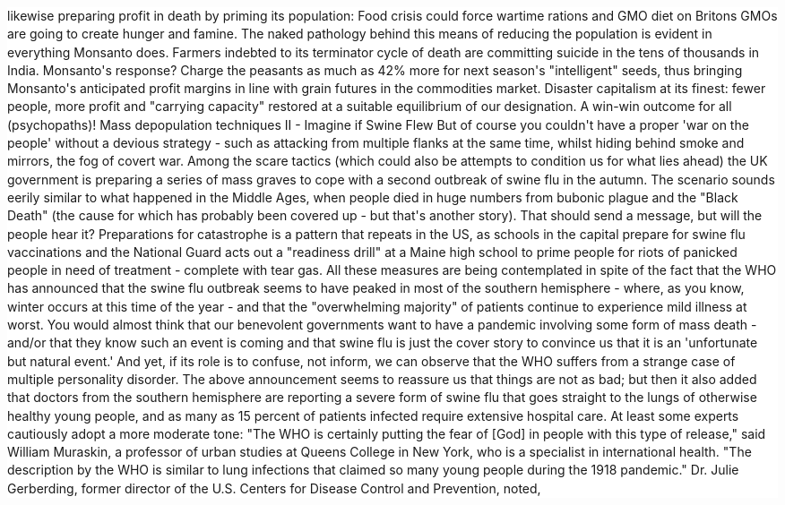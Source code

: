 likewise preparing profit in death by priming its population:
Food crisis could force wartime rations and GMO diet
on Britons
GMOs are going to
create hunger and famine. The naked pathology behind this
means of reducing the population is evident in everything Monsanto does. Farmers indebted to its terminator cycle of death are committing suicide in
the tens of thousands in India.
Monsanto's response?
Charge the peasants as
much as 42% more for next season's "intelligent" seeds, thus bringing
Monsanto's anticipated profit margins in line with grain futures in the
commodities market. Disaster capitalism at its finest: fewer people, more
profit and "carrying capacity" restored at a suitable equilibrium of our
designation.
A win-win outcome for all (psychopaths)!
Mass depopulation
techniques II - Imagine if Swine Flew
But of course you couldn't have a proper 'war on the people' without a
devious strategy - such as attacking from multiple flanks at the same time,
whilst hiding behind smoke and mirrors, the fog of covert war.
Among the scare tactics (which could also be attempts to condition us for
what lies ahead) the UK government is preparing a series of mass graves to
cope with a second outbreak of swine flu in the autumn. The scenario sounds
eerily similar to what happened in the Middle Ages, when people died in huge
numbers from bubonic plague and the "Black Death" (the cause for which has
probably been covered up - but that's another story).
That should send a
message, but will the people hear it?
Preparations for catastrophe is a pattern that repeats in the US, as schools
in the capital prepare for
swine flu vaccinations and the National Guard
acts out a "readiness drill" at a Maine high school to prime people for
riots of panicked people in need of treatment - complete with tear gas.
All these measures are being contemplated in spite of the fact that
the WHO
has announced that the
swine flu outbreak seems to have peaked in most of
the southern hemisphere - where, as you know, winter occurs at this time of
the year - and that the "overwhelming majority" of patients continue to
experience mild illness at worst.
You would almost think that our benevolent
governments want to have a pandemic involving some form of mass death -
and/or that they know such an event is coming and that swine flu is just the
cover story to convince us that it is an 'unfortunate but natural event.'
And yet, if its role is to confuse, not inform, we can observe that the WHO
suffers from a strange case of multiple personality disorder.
The above
announcement seems to reassure us that things are not as bad; but then it
also added that doctors from the southern hemisphere are reporting a severe
form of swine flu that goes straight to the lungs of otherwise healthy young
people, and as many as 15 percent of patients infected require extensive
hospital care.
At least some experts cautiously adopt a
more moderate tone:
"The WHO is certainly putting the
fear of
[God] in people with this type of release," said William Muraskin, a
professor of urban studies at Queens College in New York, who is a
specialist in international health. "The description by the WHO is
similar to lung infections that claimed so many young people during the
1918 pandemic."
Dr. Julie Gerberding, former director of the U.S. Centers for Disease
Control and Prevention, noted,